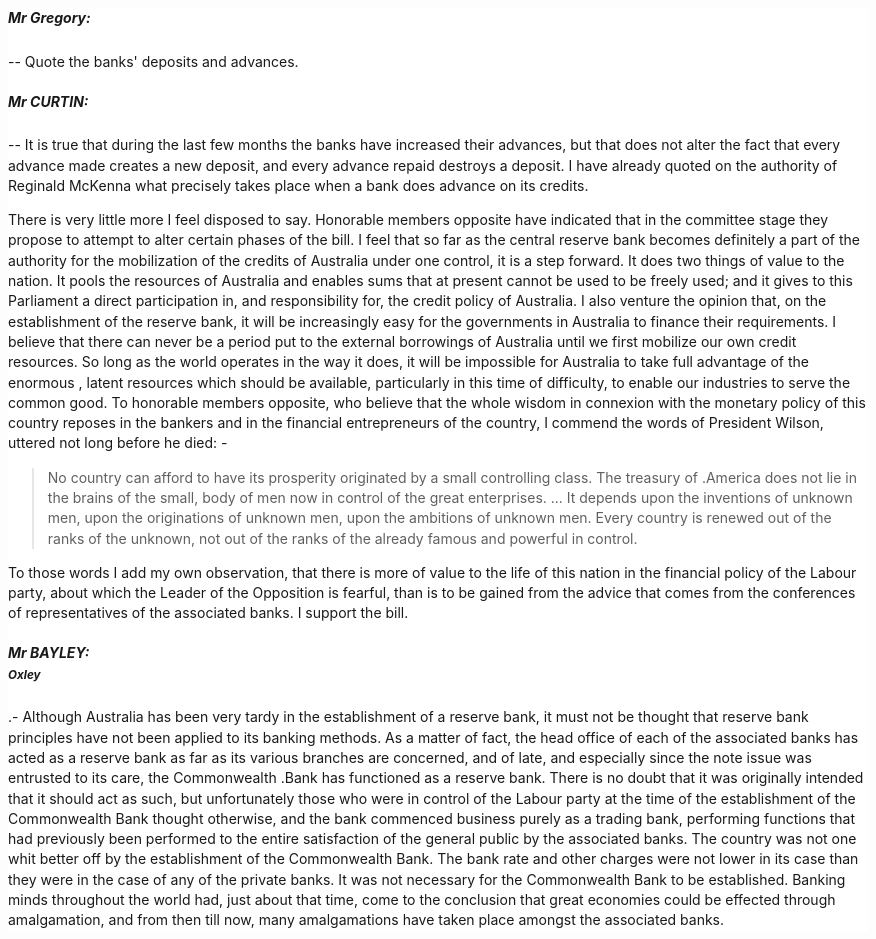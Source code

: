 ##### Mr Gregory:

-- Quote the banks' deposits and advances. 

##### Mr CURTIN:

-- It is true that during the last few months the banks have increased their advances, but that does not alter the fact that every advance made creates a new deposit, and every advance repaid destroys a deposit. I have already quoted on the authority of Reginald McKenna what precisely takes place when a bank does advance on its credits. 

There is very little more I feel disposed to say. Honorable members opposite have indicated that in the committee stage they propose to attempt to alter certain phases of the bill. I feel that so far as the central reserve bank becomes definitely a part of the authority for the mobilization of the credits of Australia under one control, it is a step forward. It does two things of value to the nation. It pools the resources of Australia and enables sums that at present cannot be used to be freely used; and it gives to this Parliament a direct participation in, and responsibility for, the credit policy of Australia. I also venture the opinion that, on the establishment of the reserve bank, it will be increasingly easy for the governments in Australia to finance their requirements. I believe that there can never be a period put to the external borrowings of Australia until we first mobilize our own credit resources. So long as the world operates in the way it does, it will be impossible for Australia to take full advantage of the enormous , latent resources which should be available, particularly in this time of difficulty, to enable our industries to serve the common good. To honorable members opposite, who believe that the whole wisdom in connexion with the monetary  policy of this country reposes in the bankers and in the financial entrepreneurs of the country, I commend the words of President Wilson, uttered not long before he died: - 

  >No country can afford to have its prosperity originated by a small controlling class. The treasury of .America does not lie in the brains of the small, body of men now in control of the great enterprises. ... It depends upon the inventions of unknown men, upon the originations of unknown men, upon the ambitions of unknown men. Every country is renewed out of the ranks of the unknown, not out of the ranks of the already famous and powerful in control. 

To those words I add my own observation, that there is more of value to the life of this nation in the financial policy of the Labour party, about which the Leader of the Opposition is fearful, than is to be gained from the advice that comes from the conferences of representatives of the associated banks. I support the bill. 

##### Mr BAYLEY:<br><small class="text-muted">Oxley</small>

.- Although Australia has been very tardy in the establishment of a reserve bank, it must not be thought that reserve bank principles have not been applied to its banking methods. As a matter of fact, the head office of each of the associated banks has acted as a reserve bank as far as its various branches are concerned, and of late, and especially since the note issue was entrusted to its care, the Commonwealth .Bank has functioned as a reserve bank. There is no doubt that it was originally intended that it should act as such, but unfortunately those who were in control of the Labour party at the time of the establishment of the Commonwealth Bank thought otherwise, and the bank commenced business purely as a trading bank, performing functions that had previously been performed to the entire satisfaction of the general public by the associated banks. The country was not one whit better off by the establishment of the Commonwealth Bank. The bank rate and other charges were not lower in its case than they were in the case of any of the private banks. It was not necessary for the Commonwealth Bank to be established. Banking minds throughout the world had, just about that time, come to the conclusion that great economies could be effected through amalgamation, and from then till now, many amalgamations have taken place amongst the associated banks. 
